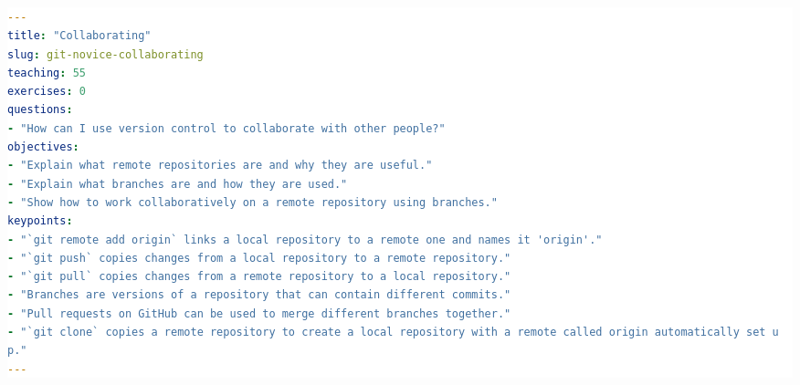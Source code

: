 ```yaml
---
title: "Collaborating"
slug: git-novice-collaborating
teaching: 55
exercises: 0
questions:
- "How can I use version control to collaborate with other people?"
objectives:
- "Explain what remote repositories are and why they are useful."
- "Explain what branches are and how they are used."
- "Show how to work collaboratively on a remote repository using branches."
keypoints:
- "`git remote add origin` links a local repository to a remote one and names it 'origin'."
- "`git push` copies changes from a local repository to a remote repository."
- "`git pull` copies changes from a remote repository to a local repository."
- "Branches are versions of a repository that can contain different commits."
- "Pull requests on GitHub can be used to merge different branches together."
- "`git clone` copies a remote repository to create a local repository with a remote called origin automatically set up."
---
```

